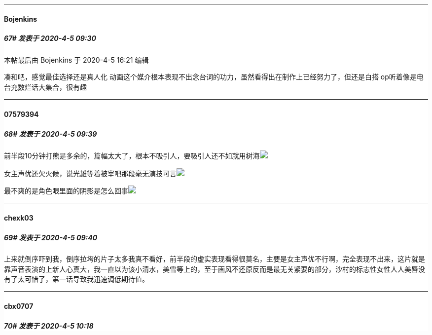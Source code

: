 




-----

####  Bojenkins  
##### 67#       发表于 2020-4-5 09:30



 本帖最后由 Bojenkins 于 2020-4-5 16:21 编辑 

凑和吧，感觉最佳选择还是真人化
动画这个媒介根本表现不出念台词的功力，虽然看得出在制作上已经努力了，但还是白搭
op听着像是电台充数烂话大集合，很有趣







-----

####  07579394  
##### 68#       发表于 2020-4-5 09:39




前半段10分钟打熊是多余的，篇幅太大了，根本不吸引人，要吸引人还不如就用树海<img src="https://static.saraba1st.com/image/smiley/face2017/163.png" referrerpolicy="no-referrer">

女主声优还欠火候，说光雄等着被宰吧那段毫无演技可言<img src="https://static.saraba1st.com/image/smiley/face2017/163.png" referrerpolicy="no-referrer">

最不爽的是角色眼里面的阴影是怎么回事<img src="https://static.saraba1st.com/image/smiley/face2017/163.png" referrerpolicy="no-referrer">







-----

####  chexk03  
##### 69#       发表于 2020-4-5 09:40




上来就倒序吓到我，倒序拉垮的片子太多我真不看好，前半段的虚实表现看得很莫名，主要是女主声优不行啊，完全表现不出来，这片就是靠声音表演的上新人心真大，我一直以为该小清水，美雪等上的，至于画风不还原反而是最无关紧要的部分，沙村的标志性女性人人美唇没有了太可惜了，第一话导致我迅速调低期待值。







-----

####  cbx0707  
##### 70#       发表于 2020-4-5 10:18
